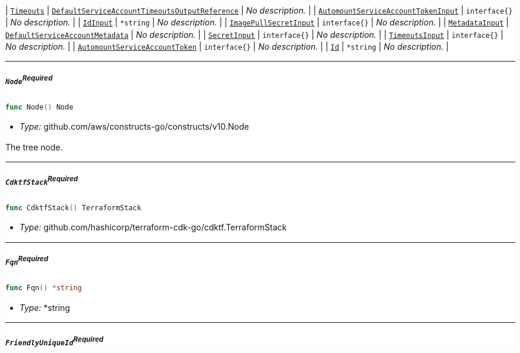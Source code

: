 | <code><a href="#@cdktf/provider-kubernetes.defaultServiceAccount.DefaultServiceAccount.property.timeouts">Timeouts</a></code> | <code><a href="#@cdktf/provider-kubernetes.defaultServiceAccount.DefaultServiceAccountTimeoutsOutputReference">DefaultServiceAccountTimeoutsOutputReference</a></code> | *No description.* |
| <code><a href="#@cdktf/provider-kubernetes.defaultServiceAccount.DefaultServiceAccount.property.automountServiceAccountTokenInput">AutomountServiceAccountTokenInput</a></code> | <code>interface{}</code> | *No description.* |
| <code><a href="#@cdktf/provider-kubernetes.defaultServiceAccount.DefaultServiceAccount.property.idInput">IdInput</a></code> | <code>*string</code> | *No description.* |
| <code><a href="#@cdktf/provider-kubernetes.defaultServiceAccount.DefaultServiceAccount.property.imagePullSecretInput">ImagePullSecretInput</a></code> | <code>interface{}</code> | *No description.* |
| <code><a href="#@cdktf/provider-kubernetes.defaultServiceAccount.DefaultServiceAccount.property.metadataInput">MetadataInput</a></code> | <code><a href="#@cdktf/provider-kubernetes.defaultServiceAccount.DefaultServiceAccountMetadata">DefaultServiceAccountMetadata</a></code> | *No description.* |
| <code><a href="#@cdktf/provider-kubernetes.defaultServiceAccount.DefaultServiceAccount.property.secretInput">SecretInput</a></code> | <code>interface{}</code> | *No description.* |
| <code><a href="#@cdktf/provider-kubernetes.defaultServiceAccount.DefaultServiceAccount.property.timeoutsInput">TimeoutsInput</a></code> | <code>interface{}</code> | *No description.* |
| <code><a href="#@cdktf/provider-kubernetes.defaultServiceAccount.DefaultServiceAccount.property.automountServiceAccountToken">AutomountServiceAccountToken</a></code> | <code>interface{}</code> | *No description.* |
| <code><a href="#@cdktf/provider-kubernetes.defaultServiceAccount.DefaultServiceAccount.property.id">Id</a></code> | <code>*string</code> | *No description.* |

---

##### `Node`<sup>Required</sup> <a name="Node" id="@cdktf/provider-kubernetes.defaultServiceAccount.DefaultServiceAccount.property.node"></a>

```go
func Node() Node
```

- *Type:* github.com/aws/constructs-go/constructs/v10.Node

The tree node.

---

##### `CdktfStack`<sup>Required</sup> <a name="CdktfStack" id="@cdktf/provider-kubernetes.defaultServiceAccount.DefaultServiceAccount.property.cdktfStack"></a>

```go
func CdktfStack() TerraformStack
```

- *Type:* github.com/hashicorp/terraform-cdk-go/cdktf.TerraformStack

---

##### `Fqn`<sup>Required</sup> <a name="Fqn" id="@cdktf/provider-kubernetes.defaultServiceAccount.DefaultServiceAccount.property.fqn"></a>

```go
func Fqn() *string
```

- *Type:* *string

---

##### `FriendlyUniqueId`<sup>Required</sup> <a name="FriendlyUniqueId" id="@cdktf/provider-kubernetes.defaultServiceAccount.DefaultServiceAccount.property.friendlyUniqueId"></a>
